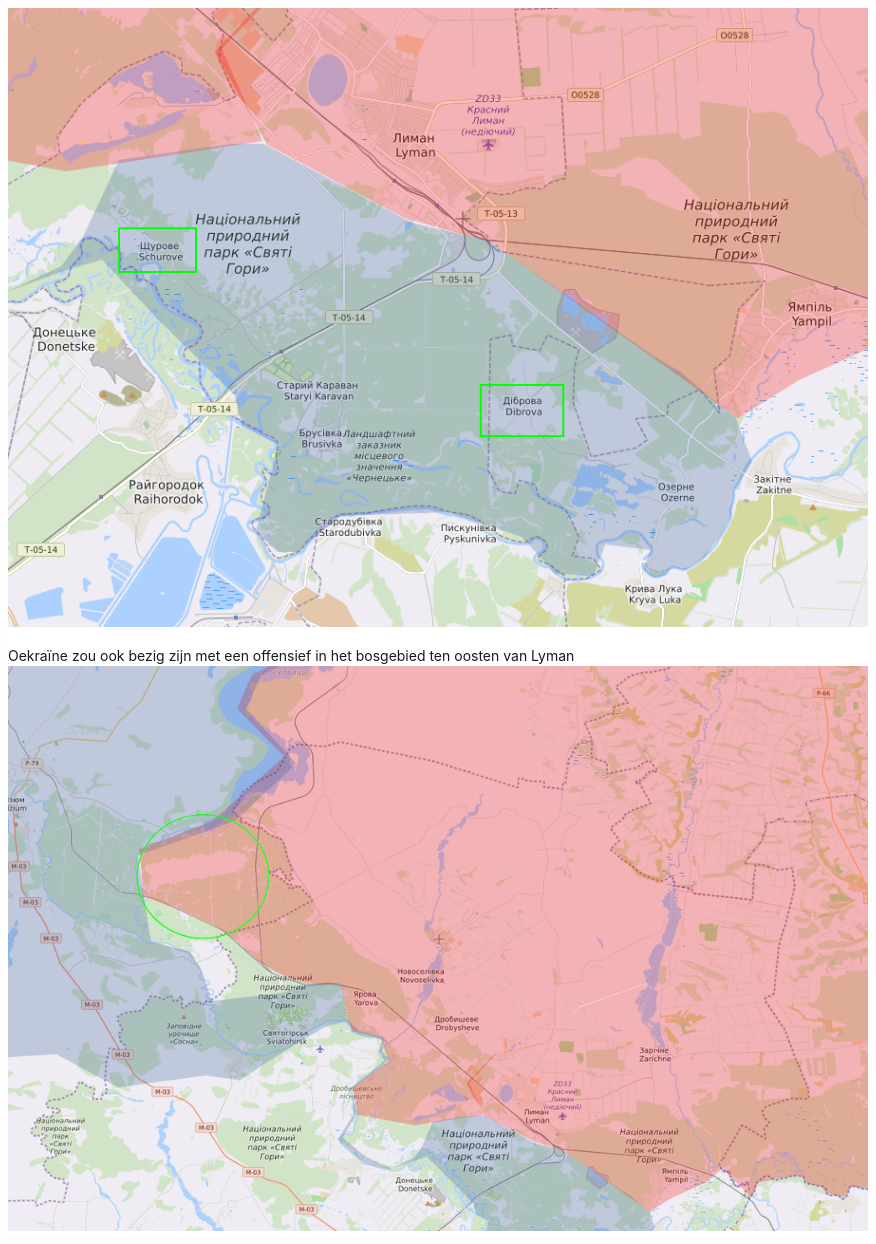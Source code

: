 ![alt](https://raw.githubusercontent.com/BlackC0ffee/Ukraine/Map-Updates-2022-08/DailyUpdate/2022-09-Media/20220917a.png)

Oekraïne zou ook bezig zijn met een offensief in het bosgebied ten oosten van Lyman
![alt](https://raw.githubusercontent.com/BlackC0ffee/Ukraine/Map-Updates-2022-08/DailyUpdate/2022-09-Media/20220917b.png)